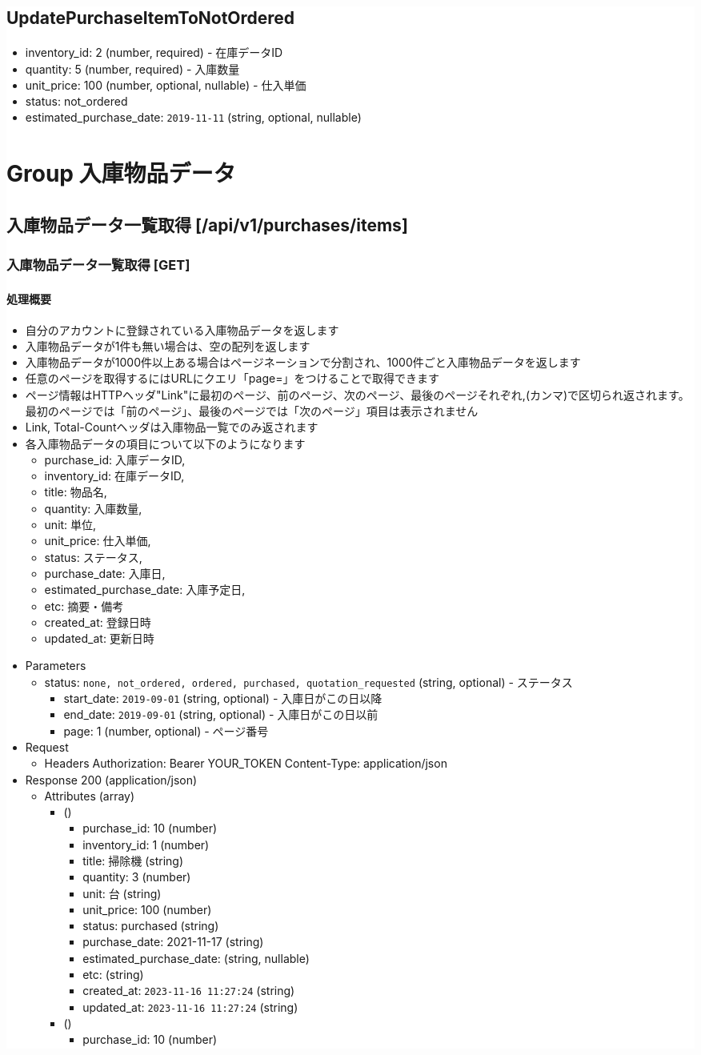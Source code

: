 ## UpdatePurchaseItemToNotOrdered
+ inventory_id: 2 (number, required) - 在庫データID
+ quantity: 5 (number, required) - 入庫数量
+ unit_price: 100 (number, optional, nullable) - 仕入単価
+ status: not_ordered
+ estimated_purchase_date: `2019-11-11` (string, optional, nullable)

# Group 入庫物品データ

## 入庫物品データ一覧取得 [/api/v1/purchases/items]
### 入庫物品データ一覧取得 [GET]
#### 処理概要

* 自分のアカウントに登録されている入庫物品データを返します
* 入庫物品データが1件も無い場合は、空の配列を返します
* 入庫物品データが1000件以上ある場合はページネーションで分割され、1000件ごと入庫物品データを返します
* 任意のページを取得するにはURLにクエリ「page=」をつけることで取得できます
* ページ情報はHTTPヘッダ"Link"に最初のページ、前のページ、次のページ、最後のページそれぞれ,(カンマ)で区切られ返されます。最初のページでは「前のページ」、最後のページでは「次のページ」項目は表示されません
* Link, Total-Countヘッダは入庫物品一覧でのみ返されます
* 各入庫物品データの項目について以下のようになります
    * purchase_id: 入庫データID,
    * inventory_id: 在庫データID,
    * title: 物品名,
    * quantity: 入庫数量,
    * unit: 単位,
    * unit_price: 仕入単価,
    * status: ステータス,
    * purchase_date: 入庫日,
    * estimated_purchase_date: 入庫予定日,
    * etc: 摘要・備考
    * created_at: 登録日時
    * updated_at: 更新日時

+ Parameters
    + status: `none, not_ordered, ordered, purchased, quotation_requested` (string, optional) - ステータス
        + start_date: `2019-09-01` (string, optional) - 入庫日がこの日以降
        + end_date: `2019-09-01` (string, optional) - 入庫日がこの日以前
        + page: 1 (number, optional) - ページ番号
+ Request
    + Headers
      Authorization: Bearer YOUR_TOKEN
      Content-Type: application/json
+ Response 200 (application/json)
    + Attributes (array)
        + ()
            + purchase_id: 10 (number)
            + inventory_id: 1 (number)
            + title: 掃除機 (string)
            + quantity: 3 (number)
            + unit: 台 (string)
            + unit_price: 100 (number)
            + status: purchased (string)
            + purchase_date: 2021-11-17 (string)
            + estimated_purchase_date: (string, nullable)
            + etc: (string)
            + created_at: `2023-11-16 11:27:24` (string)
            + updated_at: `2023-11-16 11:27:24` (string)
        + ()
            + purchase_id: 10 (number)